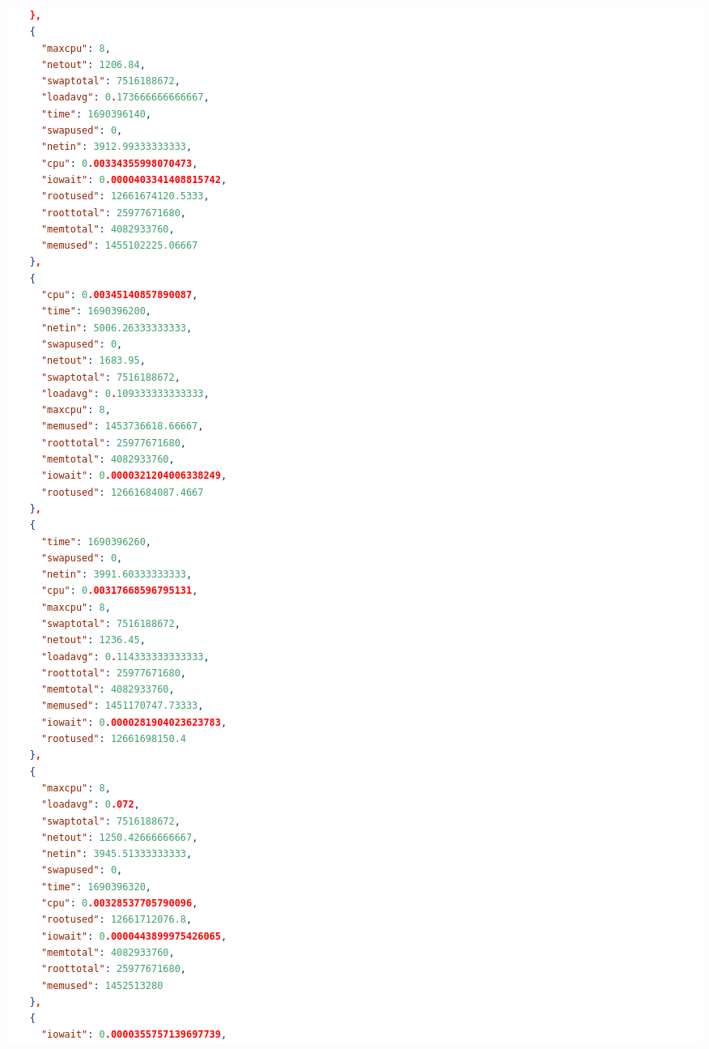 ```json
    },
    {
      "maxcpu": 8,
      "netout": 1206.84,
      "swaptotal": 7516188672,
      "loadavg": 0.173666666666667,
      "time": 1690396140,
      "swapused": 0,
      "netin": 3912.99333333333,
      "cpu": 0.00334355998070473,
      "iowait": 0.0000403341408815742,
      "rootused": 12661674120.5333,
      "roottotal": 25977671680,
      "memtotal": 4082933760,
      "memused": 1455102225.06667
    },
    {
      "cpu": 0.00345140857890087,
      "time": 1690396200,
      "netin": 5006.26333333333,
      "swapused": 0,
      "netout": 1683.95,
      "swaptotal": 7516188672,
      "loadavg": 0.109333333333333,
      "maxcpu": 8,
      "memused": 1453736618.66667,
      "roottotal": 25977671680,
      "memtotal": 4082933760,
      "iowait": 0.0000321204006338249,
      "rootused": 12661684087.4667
    },
    {
      "time": 1690396260,
      "swapused": 0,
      "netin": 3991.60333333333,
      "cpu": 0.00317668596795131,
      "maxcpu": 8,
      "swaptotal": 7516188672,
      "netout": 1236.45,
      "loadavg": 0.114333333333333,
      "roottotal": 25977671680,
      "memtotal": 4082933760,
      "memused": 1451170747.73333,
      "iowait": 0.0000281904023623783,
      "rootused": 12661698150.4
    },
    {
      "maxcpu": 8,
      "loadavg": 0.072,
      "swaptotal": 7516188672,
      "netout": 1250.42666666667,
      "netin": 3945.51333333333,
      "swapused": 0,
      "time": 1690396320,
      "cpu": 0.00328537705790096,
      "rootused": 12661712076.8,
      "iowait": 0.0000443899975426065,
      "memtotal": 4082933760,
      "roottotal": 25977671680,
      "memused": 1452513280
    },
    {
      "iowait": 0.0000355757139697739,
```